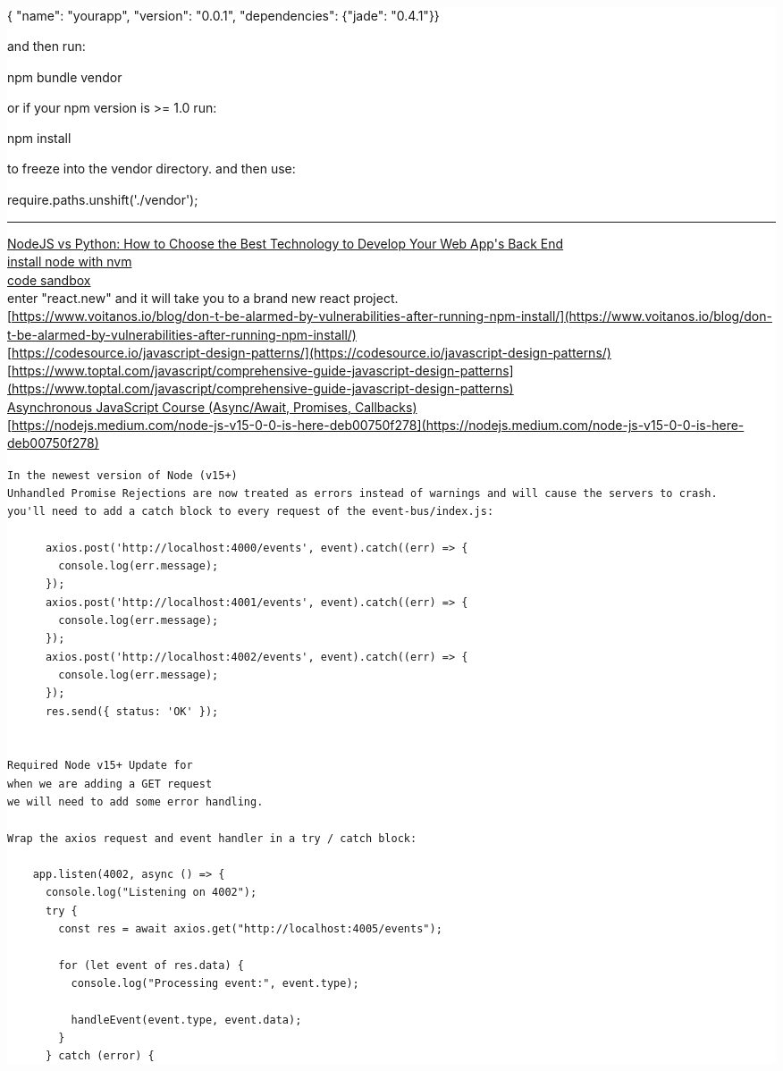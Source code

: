 { "name": "yourapp", "version": "0.0.1", "dependencies": {"jade": "0.4.1"}}

and then run:

npm bundle vendor

or if your npm version is >= 1.0 run:

npm install

to freeze into the vendor directory. and then use:

require.paths.unshift('./vendor');

---

[NodeJS vs Python: How to Choose the Best Technology to Develop Your Web App's Back End](https://www.freecodecamp.org/news/nodejs-vs-python-choosing-the-best-technology-to-develop-back-end-of-your-web-app/)  
[install node with nvm](https://www.digitalocean.com/community/tutorials/how-to-install-node-js-on-ubuntu-20-04)  
[code sandbox](codesandbox.io)  
  enter "react.new" and it will take you to a brand new react project.  
[https://www.voitanos.io/blog/don-t-be-alarmed-by-vulnerabilities-after-running-npm-install/](https://www.voitanos.io/blog/don-t-be-alarmed-by-vulnerabilities-after-running-npm-install/)  
[https://codesource.io/javascript-design-patterns/](https://codesource.io/javascript-design-patterns/)  
[https://www.toptal.com/javascript/comprehensive-guide-javascript-design-patterns](https://www.toptal.com/javascript/comprehensive-guide-javascript-design-patterns)  
[Asynchronous JavaScript Course (Async/Await, Promises, Callbacks)](https://youtu.be/ZYb_ZU8LNxs)  
[https://nodejs.medium.com/node-js-v15-0-0-is-here-deb00750f278](https://nodejs.medium.com/node-js-v15-0-0-is-here-deb00750f278)  
```
In the newest version of Node (v15+) 
Unhandled Promise Rejections are now treated as errors instead of warnings and will cause the servers to crash.
you'll need to add a catch block to every request of the event-bus/index.js:

      axios.post('http://localhost:4000/events', event).catch((err) => {
        console.log(err.message);
      });
      axios.post('http://localhost:4001/events', event).catch((err) => {
        console.log(err.message);
      });
      axios.post('http://localhost:4002/events', event).catch((err) => {
        console.log(err.message);
      });
      res.send({ status: 'OK' });


Required Node v15+ Update for
when we are adding a GET request
we will need to add some error handling.

Wrap the axios request and event handler in a try / catch block:

    app.listen(4002, async () => {
      console.log("Listening on 4002");
      try {
        const res = await axios.get("http://localhost:4005/events");
     
        for (let event of res.data) {
          console.log("Processing event:", event.type);
     
          handleEvent(event.type, event.data);
        }
      } catch (error) {
```